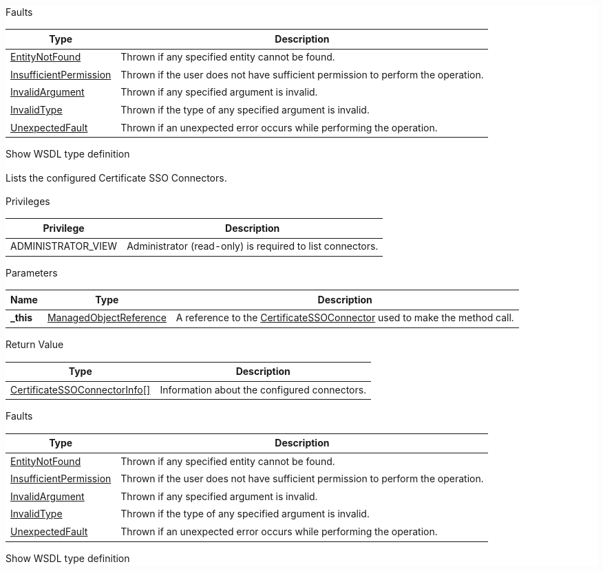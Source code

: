 

Faults

Type |  Description
---|---
[EntityNotFound](vdi.fault.EntityNotFound.md)| Thrown if any specified entity cannot be found.
[InsufficientPermission](vdi.fault.InsufficientPermission.md)| Thrown if the user does not have sufficient permission to perform the operation.
[InvalidArgument](vdi.fault.InvalidArgument.md)| Thrown if any specified argument is invalid.
[InvalidType](vdi.fault.InvalidType.md)| Thrown if the type of any specified argument is invalid.
[UnexpectedFault](vdi.fault.UnexpectedFault.md)| Thrown if an unexpected error occurs while performing the operation.

Show WSDL type definition







Lists the configured Certificate SSO Connectors.

Privileges

Privilege |  Description
---|---
ADMINISTRATOR_VIEW|  Administrator (read-only) is required to list connectors.



Parameters

Name| Type| Description
---|---|---
**_this**| [ManagedObjectReference](vmodl.ManagedObjectReference.md)|  A reference to the [CertificateSSOConnector](vdi.infrastructure.CertificateSSOConnector.md) used to make the method call.



Return Value

Type |  Description
---|---
[CertificateSSOConnectorInfo[]](vdi.infrastructure.CertificateSSOConnector.CertificateSSOConnectorInfo.md)| Information about the configured connectors.



Faults

Type |  Description
---|---
[EntityNotFound](vdi.fault.EntityNotFound.md)| Thrown if any specified entity cannot be found.
[InsufficientPermission](vdi.fault.InsufficientPermission.md)| Thrown if the user does not have sufficient permission to perform the operation.
[InvalidArgument](vdi.fault.InvalidArgument.md)| Thrown if any specified argument is invalid.
[InvalidType](vdi.fault.InvalidType.md)| Thrown if the type of any specified argument is invalid.
[UnexpectedFault](vdi.fault.UnexpectedFault.md)| Thrown if an unexpected error occurs while performing the operation.

Show WSDL type definition
